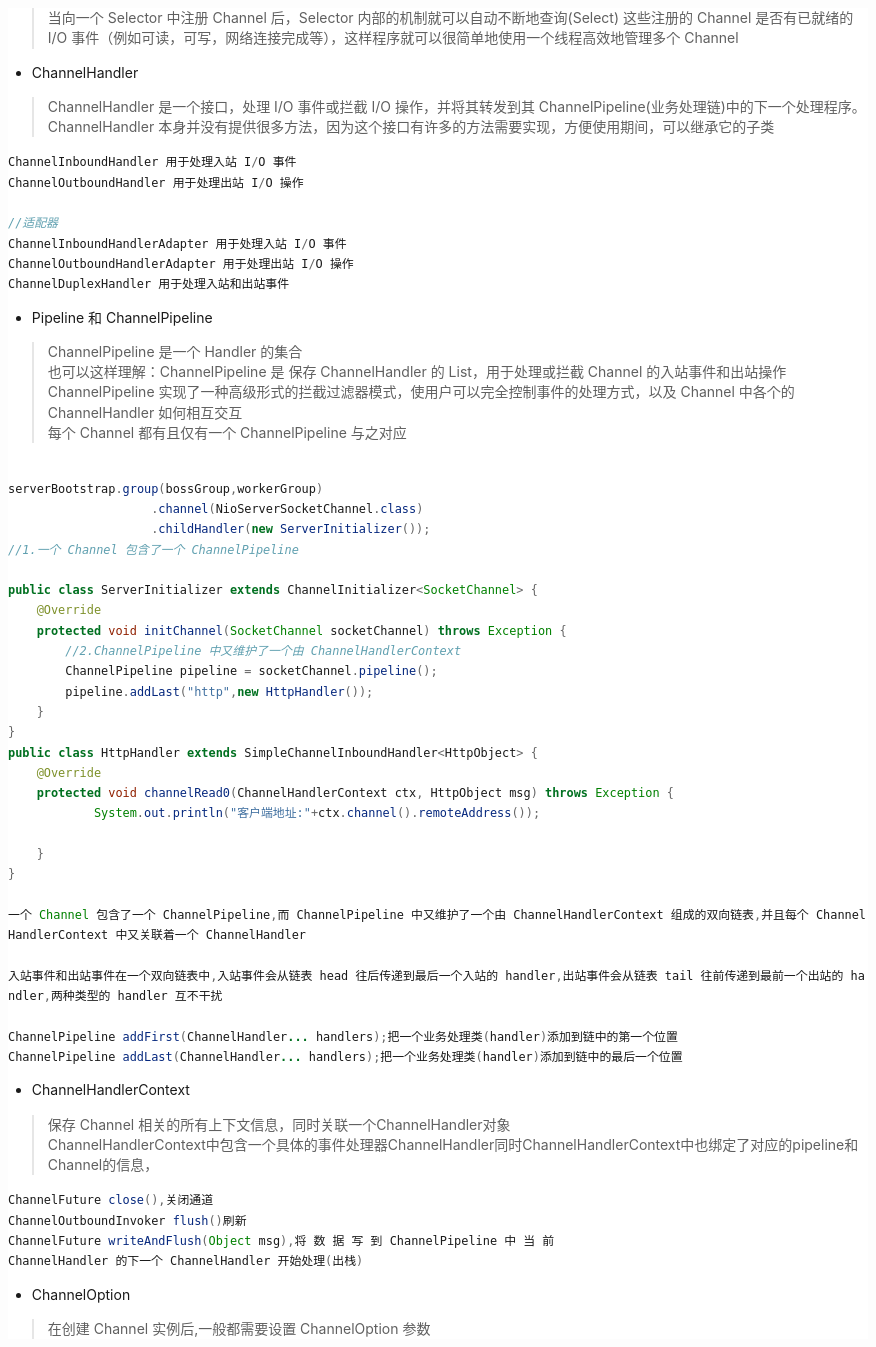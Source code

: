 >当向一个 Selector 中注册 Channel 后，Selector 内部的机制就可以自动不断地查询(Select) 这些注册的 Channel 是否有已就绪的 I/O 事件（例如可读，可写，网络连接完成等），这样程序就可以很简单地使用一个线程高效地管理多个 Channel 
- ChannelHandler
>ChannelHandler 是一个接口，处理 I/O 事件或拦截 I/O 操作，并将其转发到其 ChannelPipeline(业务处理链)中的下一个处理程序。  
>ChannelHandler 本身并没有提供很多方法，因为这个接口有许多的方法需要实现，方便使用期间，可以继承它的子类
```java
ChannelInboundHandler 用于处理入站 I/O 事件
ChannelOutboundHandler 用于处理出站 I/O 操作

//适配器
ChannelInboundHandlerAdapter 用于处理入站 I/O 事件
ChannelOutboundHandlerAdapter 用于处理出站 I/O 操作
ChannelDuplexHandler 用于处理入站和出站事件
```
- Pipeline 和 ChannelPipeline
>ChannelPipeline 是一个 Handler 的集合  
>也可以这样理解：ChannelPipeline 是 保存 ChannelHandler 的 List，用于处理或拦截 Channel 的入站事件和出站操作  
>ChannelPipeline 实现了一种高级形式的拦截过滤器模式，使用户可以完全控制事件的处理方式，以及 Channel 中各个的 ChannelHandler 如何相互交互  
>每个 Channel 都有且仅有一个 ChannelPipeline 与之对应  
```java

serverBootstrap.group(bossGroup,workerGroup)
                    .channel(NioServerSocketChannel.class)
                    .childHandler(new ServerInitializer());
//1.一个 Channel 包含了一个 ChannelPipeline

public class ServerInitializer extends ChannelInitializer<SocketChannel> {
    @Override
    protected void initChannel(SocketChannel socketChannel) throws Exception {
        //2.ChannelPipeline 中又维护了一个由 ChannelHandlerContext 
        ChannelPipeline pipeline = socketChannel.pipeline();
        pipeline.addLast("http",new HttpHandler());
    }
}
public class HttpHandler extends SimpleChannelInboundHandler<HttpObject> {
    @Override
    protected void channelRead0(ChannelHandlerContext ctx, HttpObject msg) throws Exception {
            System.out.println("客户端地址:"+ctx.channel().remoteAddress());

    }
}

一个 Channel 包含了一个 ChannelPipeline,而 ChannelPipeline 中又维护了一个由 ChannelHandlerContext 组成的双向链表,并且每个 ChannelHandlerContext 中又关联着一个 ChannelHandler

入站事件和出站事件在一个双向链表中,入站事件会从链表 head 往后传递到最后一个入站的 handler,出站事件会从链表 tail 往前传递到最前一个出站的 handler,两种类型的 handler 互不干扰

ChannelPipeline addFirst(ChannelHandler... handlers);把一个业务处理类(handler)添加到链中的第一个位置
ChannelPipeline addLast(ChannelHandler... handlers);把一个业务处理类(handler)添加到链中的最后一个位置

```
- ChannelHandlerContext  
> 保存 Channel 相关的所有上下文信息，同时关联一个ChannelHandler对象  
> ChannelHandlerContext中包含一个具体的事件处理器ChannelHandler同时ChannelHandlerContext中也绑定了对应的pipeline和Channel的信息，
```java
ChannelFuture close(),关闭通道
ChannelOutboundInvoker flush()刷新
ChannelFuture writeAndFlush(Object msg),将 数 据 写 到 ChannelPipeline 中 当 前
ChannelHandler 的下一个 ChannelHandler 开始处理(出栈)

```
- ChannelOption
>在创建 Channel 实例后,一般都需要设置 ChannelOption 参数